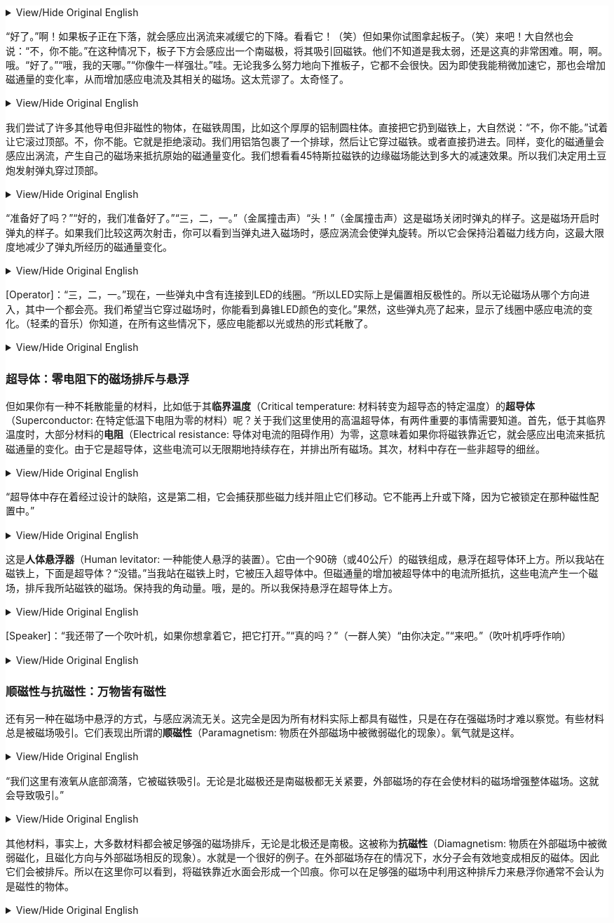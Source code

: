 <details><summary>View/Hide Original English</summary></details>

“好了。”啊！如果板子正在下落，就会感应出涡流来减缓它的下降。看看它！（笑）但如果你试图拿起板子。（笑）来吧！大自然也会说：“不，你不能。”在这种情况下，板子下方会感应出一个南磁极，将其吸引回磁铁。他们不知道是我太弱，还是这真的非常困难。啊，啊。哦。“好了。”“哦，我的天哪。”“你像牛一样强壮。”哇。无论我多么努力地向下推板子，它都不会很快。因为即使我能稍微加速它，那也会增加磁通量的变化率，从而增加感应电流及其相关的磁场。这太荒谬了。太奇怪了。

<details><summary>View/Hide Original English</summary></details>

我们尝试了许多其他导电但非磁性的物体，在磁铁周围，比如这个厚厚的铝制圆柱体。直接把它扔到磁铁上，大自然说：“不，你不能。”试着让它滚过顶部。不，你不能。它就是拒绝滚动。我们用铝箔包裹了一个排球，然后让它穿过磁铁。或者直接扔进去。同样，变化的磁通量会感应出涡流，产生自己的磁场来抵抗原始的磁通量变化。我们想看看45特斯拉磁铁的边缘磁场能达到多大的减速效果。所以我们决定用土豆炮发射弹丸穿过顶部。

<details><summary>View/Hide Original English</summary></details>

“准备好了吗？”“好的，我们准备好了。”“三，二，一。”（金属撞击声）“头！”（金属撞击声）这是磁场关闭时弹丸的样子。这是磁场开启时弹丸的样子。如果我们比较这两次射击，你可以看到当弹丸进入磁场时，感应涡流会使弹丸旋转。所以它会保持沿着磁力线方向，这最大限度地减少了弹丸所经历的磁通量变化。

<details><summary>View/Hide Original English</summary></details>

[Operator]：“三，二，一。”现在，一些弹丸中含有连接到LED的线圈。“所以LED实际上是偏置相反极性的。所以无论磁场从哪个方向进入，其中一个都会亮。我们希望当它穿过磁场时，你能看到鼻锥LED颜色的变化。”果然，这些弹丸亮了起来，显示了线圈中感应电流的变化。（轻柔的音乐）你知道，在所有这些情况下，感应电能都以光或热的形式耗散了。

<details><summary>View/Hide Original English</summary></details>

### 超导体：零电阻下的磁场排斥与悬浮

但如果你有一种不耗散能量的材料，比如低于其**临界温度**（Critical temperature: 材料转变为超导态的特定温度）的**超导体**（Superconductor: 在特定低温下电阻为零的材料）呢？关于我们这里使用的高温超导体，有两件重要的事情需要知道。首先，低于其临界温度时，大部分材料的**电阻**（Electrical resistance: 导体对电流的阻碍作用）为零，这意味着如果你将磁铁靠近它，就会感应出电流来抵抗磁通量的变化。由于它是超导体，这些电流可以无限期地持续存在，并排出所有磁场。其次，材料中存在一些非超导的细丝。

<details><summary>View/Hide Original English</summary></details>

“超导体中存在着经过设计的缺陷，这是第二相，它会捕获那些磁力线并阻止它们移动。它不能再上升或下降，因为它被锁定在那种磁性配置中。”

<details><summary>View/Hide Original English</summary></details>

这是**人体悬浮器**（Human levitator: 一种能使人悬浮的装置）。它由一个90磅（或40公斤）的磁铁组成，悬浮在超导体环上方。所以我站在磁铁上，下面是超导体？“没错。”当我站在磁铁上时，它被压入超导体中。但磁通量的增加被超导体中的电流所抵抗，这些电流产生一个磁场，排斥我所站磁铁的磁场。保持我的角动量。哦，是的。所以我保持悬浮在超导体上方。

<details><summary>View/Hide Original English</summary></details>

[Speaker]：“我还带了一个吹叶机，如果你想拿着它，把它打开。”“真的吗？”（一群人笑）“由你决定。”“来吧。”（吹叶机呼呼作响）

<details><summary>View/Hide Original English</summary></details>

### 顺磁性与抗磁性：万物皆有磁性

还有另一种在磁场中悬浮的方式，与感应涡流无关。这完全是因为所有材料实际上都具有磁性，只是在存在强磁场时才难以察觉。有些材料总是被磁场吸引。它们表现出所谓的**顺磁性**（Paramagnetism: 物质在外部磁场中被微弱磁化的现象）。氧气就是这样。

<details><summary>View/Hide Original English</summary></details>

“我们这里有液氧从底部滴落，它被磁铁吸引。无论是北磁极还是南磁极都无关紧要，外部磁场的存在会使材料的磁场增强整体磁场。这就会导致吸引。”

<details><summary>View/Hide Original English</summary></details>

其他材料，事实上，大多数材料都会被足够强的磁场排斥，无论是北极还是南极。这被称为**抗磁性**（Diamagnetism: 物质在外部磁场中被微弱磁化，且磁化方向与外部磁场相反的现象）。水就是一个很好的例子。在外部磁场存在的情况下，水分子会有效地变成相反的磁体。因此它们会被排斥。所以在这里你可以看到，将磁铁靠近水面会形成一个凹痕。你可以在足够强的磁场中利用这种排斥力来悬浮你通常不会认为是磁性的物体。

<details><summary>View/Hide Original English</summary></details>
